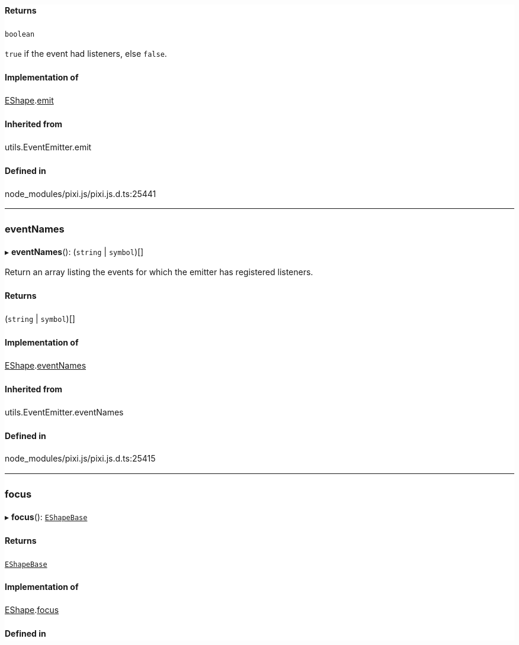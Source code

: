 #### Returns

`boolean`

`true` if the event had listeners, else `false`.

#### Implementation of

[EShape](../interfaces/EShape.md).[emit](../interfaces/EShape.md#emit)

#### Inherited from

utils.EventEmitter.emit

#### Defined in

node_modules/pixi.js/pixi.js.d.ts:25441

___

### eventNames

▸ **eventNames**(): (`string` \| `symbol`)[]

Return an array listing the events for which the emitter has registered listeners.

#### Returns

(`string` \| `symbol`)[]

#### Implementation of

[EShape](../interfaces/EShape.md).[eventNames](../interfaces/EShape.md#eventnames)

#### Inherited from

utils.EventEmitter.eventNames

#### Defined in

node_modules/pixi.js/pixi.js.d.ts:25415

___

### focus

▸ **focus**(): [`EShapeBase`](EShapeBase.md)

#### Returns

[`EShapeBase`](EShapeBase.md)

#### Implementation of

[EShape](../interfaces/EShape.md).[focus](../interfaces/EShape.md#focus)

#### Defined in
